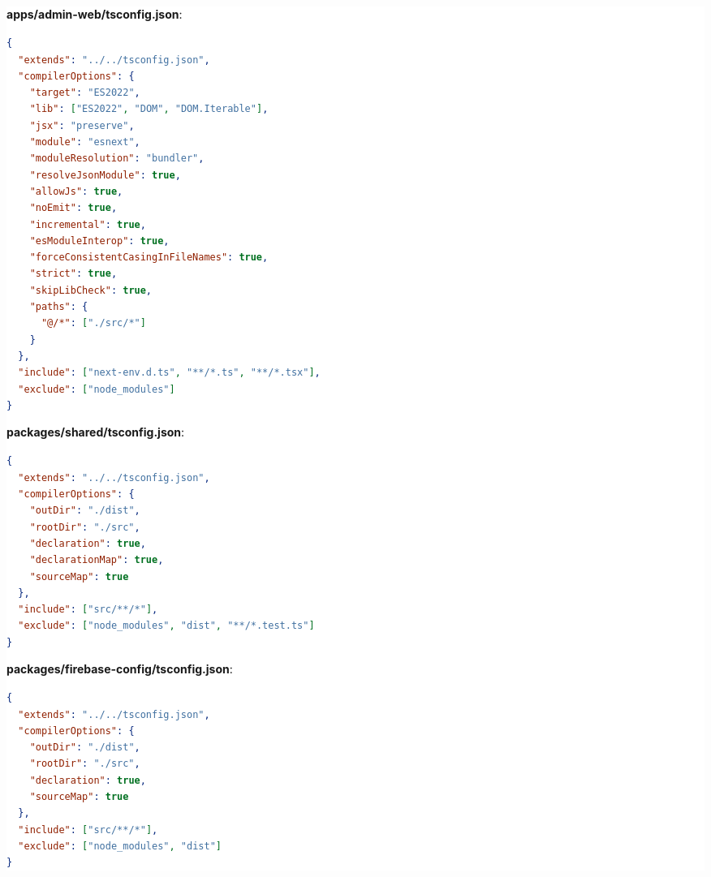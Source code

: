 **apps/admin-web/tsconfig.json**:
```json
{
  "extends": "../../tsconfig.json",
  "compilerOptions": {
    "target": "ES2022",
    "lib": ["ES2022", "DOM", "DOM.Iterable"],
    "jsx": "preserve",
    "module": "esnext",
    "moduleResolution": "bundler",
    "resolveJsonModule": true,
    "allowJs": true,
    "noEmit": true,
    "incremental": true,
    "esModuleInterop": true,
    "forceConsistentCasingInFileNames": true,
    "strict": true,
    "skipLibCheck": true,
    "paths": {
      "@/*": ["./src/*"]
    }
  },
  "include": ["next-env.d.ts", "**/*.ts", "**/*.tsx"],
  "exclude": ["node_modules"]
}
```

**packages/shared/tsconfig.json**:
```json
{
  "extends": "../../tsconfig.json",
  "compilerOptions": {
    "outDir": "./dist",
    "rootDir": "./src",
    "declaration": true,
    "declarationMap": true,
    "sourceMap": true
  },
  "include": ["src/**/*"],
  "exclude": ["node_modules", "dist", "**/*.test.ts"]
}
```

**packages/firebase-config/tsconfig.json**:
```json
{
  "extends": "../../tsconfig.json",
  "compilerOptions": {
    "outDir": "./dist",
    "rootDir": "./src",
    "declaration": true,
    "sourceMap": true
  },
  "include": ["src/**/*"],
  "exclude": ["node_modules", "dist"]
}
```
